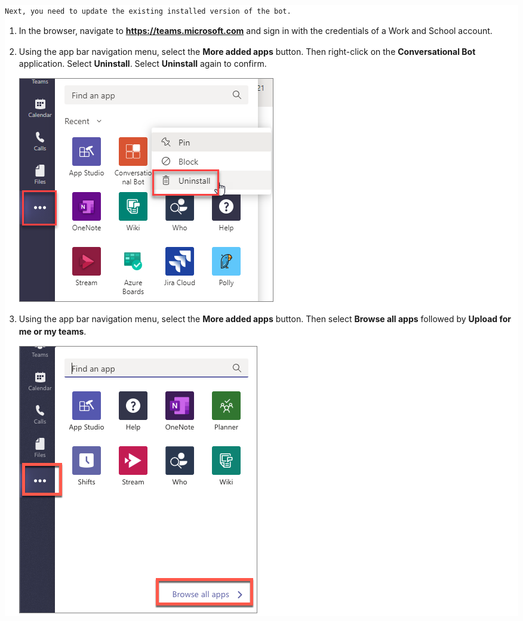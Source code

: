     Next, you need to update the existing installed version of the bot.

1. In the browser, navigate to **https://teams.microsoft.com** and sign in with the credentials of a Work and School account.

1. Using the app bar navigation menu, select the **More added apps** button. Then right-click on the **Conversational Bot** application. Select **Uninstall**. Select **Uninstall** again to confirm.

    ![Screenshot of updating an installed Microsoft Teams app](../Linked_Image_Files/Bots/05-test-01.png)

1. Using the app bar navigation menu, select the **More added apps** button. Then select **Browse all apps** followed by **Upload for me or my teams**.

    ![Screenshot of More added apps dialog in Microsoft Teams](../Linked_Image_Files/Bots/03-test-02.png)
